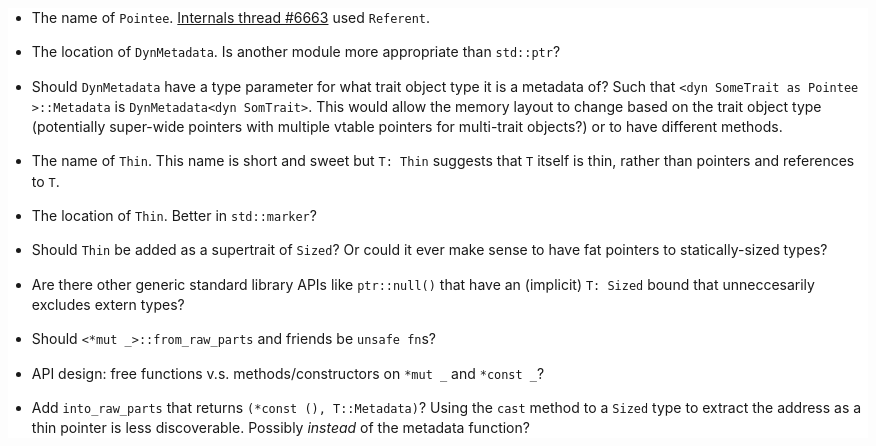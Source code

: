 * The name of `Pointee`. [Internals thread #6663][6663] used `Referent`.

* The location of `DynMetadata`. Is another module more appropriate than `std::ptr`?

* Should `DynMetadata` have a type parameter for what trait object type it is a metadata of?
  Such that `<dyn SomeTrait as Pointee>::Metadata` is `DynMetadata<dyn SomTrait>`.
  This would allow the memory layout to change based on the trait object type
  (potentially super-wide pointers with multiple vtable pointers for multi-trait objects?)
  or to have different methods.

* The name of `Thin`.
  This name is short and sweet but `T: Thin` suggests that `T` itself is thin,
  rather than pointers and references to `T`.

* The location of `Thin`. Better in `std::marker`?

* Should `Thin` be added as a supertrait of `Sized`?
  Or could it ever make sense to have fat pointers to statically-sized types?

* Are there other generic standard library APIs like `ptr::null()`
  that have an (implicit) `T: Sized` bound that unneccesarily excludes extern types?

* Should `<*mut _>::from_raw_parts` and friends be `unsafe fn`s?

* API design: free functions v.s. methods/constructors on `*mut _` and `*const _`?

* Add `into_raw_parts` that returns `(*const (), T::Metadata)`?
  Using the `cast` method to a `Sized` type to extract the address as a thin pointer
  is less discoverable.
  Possibly *instead* of the metadata function?


[summary]: #summary
[background]: #background
[`std::raw::Repr`]: https://doc.rust-lang.org/1.10.0/std/raw/trait.Repr.html
[`std::raw::Slice`]: https://doc.rust-lang.org/1.10.0/std/raw/struct.Slice.html
[`std::raw::TraitObjet`]: https://doc.rust-lang.org/1.30.0/std/raw/struct.TraitObject.html
[motivation]: #motivation
[lib]: https://play.rust-lang.org/?version=nightly&mode=debug&edition=2015&gist=bbeecccc025f5a7a0ad06086678e13f3
[guide-level-explanation]: #guide-level-explanation
[unsized rvalues]: https://github.com/rust-lang/rust/issues/48055
[reference-level-explanation]: #reference-level-explanation
[trait alias]: https://github.com/rust-lang/rust/issues/41517
[extern types]: https://github.com/rust-lang/rust/issues/43467
[rationale-and-alternatives]: #rationale-and-alternatives
[2579]: https://github.com/rust-lang/rfcs/pull/2579
[prior-art]: #prior-art
[cdst]: https://github.com/rust-lang/rfcs/pull/1524
[6663]: https://internals.rust-lang.org/t/pre-erfc-lets-fix-dsts/6663
[unresolved-questions]: #unresolved-questions